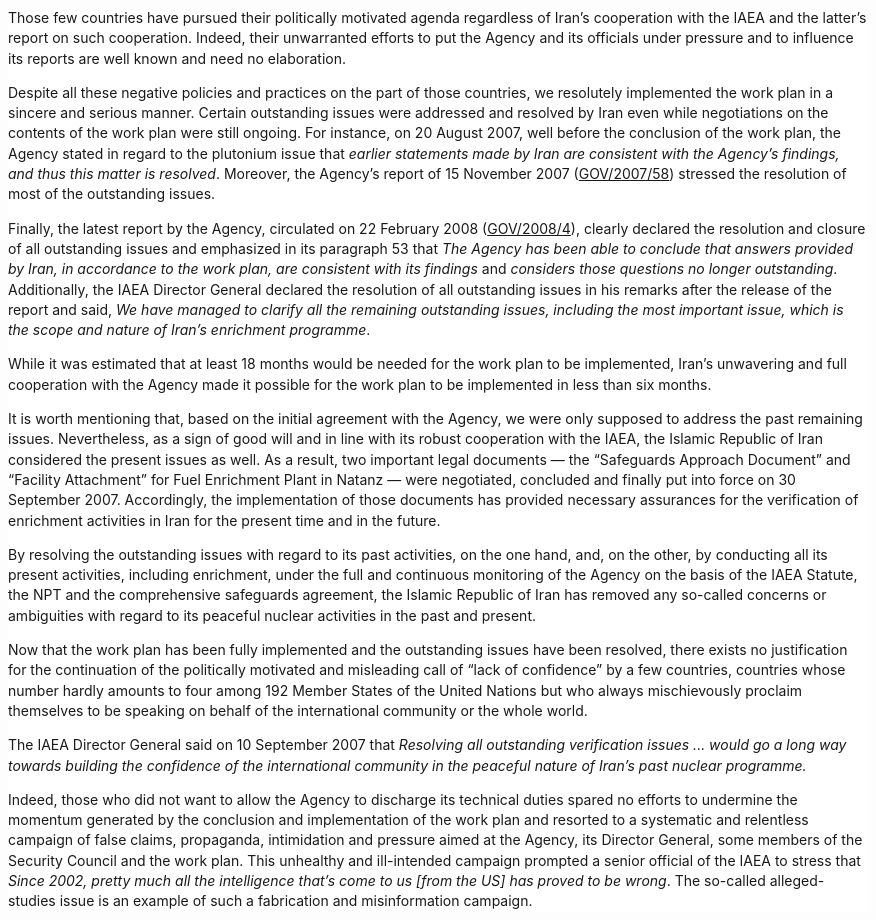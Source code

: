 Those few countries have pursued their politically motivated agenda regardless of Iran’s cooperation with the IAEA and the latter’s report on such cooperation. Indeed, their unwarranted efforts to put the Agency and its officials under pressure and to influence its reports are well known and need no elaboration.

Despite all these negative policies and practices on the part of those countries, we resolutely implemented the work plan in a sincere and serious manner. Certain outstanding issues were addressed and resolved by Iran even while negotiations on the contents of the work plan were still ongoing. For instance, on 20 August 2007, well before the conclusion of the work plan, the Agency stated in regard to the plutonium issue that *earlier statements made by Iran are consistent with the Agency’s findings, and thus this matter is resolved*. Moreover, the Agency’s report of 15 November 2007  ([GOV/2007/58](https://www.iaea.org/sites/default/files/documents/gov2007-58.pdf?direct=true)) stressed the resolution of most of the outstanding issues.

Finally, the latest report by the Agency, circulated on 22 February 2008 ([GOV/2008/4](https://www.iaea.org/sites/default/files/documents/gov2008-4.pdf?direct=true)), clearly declared the resolution and closure of all outstanding issues and emphasized in its paragraph 53 that *The Agency has been able to conclude that answers provided by Iran, in accordance to the work plan, are consistent with its findings* and *considers those questions no longer outstanding*. Additionally, the IAEA Director General declared the resolution of all outstanding issues in his remarks after the release of the report and said, *We have managed to clarify all the remaining outstanding issues, including the most important issue, which is the scope and nature of Iran’s enrichment programme*.

While it was estimated that at least 18 months would be needed for the work plan to be implemented, Iran’s unwavering and full cooperation with the Agency made it possible for the work plan to be implemented in less than six months.

It is worth mentioning that, based on the initial agreement with the Agency, we were only supposed to address the past remaining issues. Nevertheless, as a sign of good will and in line with its robust cooperation with the IAEA, the Islamic Republic of Iran considered the present issues as well. As a result, two important legal documents — the “Safeguards Approach Document” and “Facility Attachment” for Fuel Enrichment Plant in Natanz — were negotiated, concluded and finally put into force on 30 September 2007. Accordingly, the implementation of those documents has provided necessary assurances for the verification of enrichment activities in Iran for the present time and in the future.

By resolving the outstanding issues with regard to its past activities, on the one hand, and, on the other, by conducting all its present activities, including enrichment, under the full and continuous monitoring of the Agency on the basis of the IAEA Statute, the NPT and the comprehensive safeguards agreement, the Islamic Republic of Iran has removed any so-called concerns or ambiguities with regard to its peaceful nuclear activities in the past and present.

Now that the work plan has been fully implemented and the outstanding issues have been resolved, there exists no justification for the continuation of the politically motivated and misleading call of “lack of confidence” by a few countries, countries whose number hardly amounts to four among 192 Member States of the United Nations but who always mischievously proclaim themselves to be speaking on behalf of the international community or the whole world.

The IAEA Director General said on 10 September 2007 that *Resolving all outstanding verification issues ... would go a long way towards building the confidence of the international community in the peaceful nature of Iran’s past nuclear programme.*

Indeed, those who did not want to allow the Agency to discharge its technical duties spared no efforts to undermine the momentum generated by the conclusion and implementation of the work plan and resorted to a systematic and relentless campaign of false claims, propaganda, intimidation and pressure aimed at the Agency, its Director General, some members of the Security Council and the work plan. This unhealthy and ill-intended campaign prompted a senior official of the IAEA to stress that *Since 2002, pretty much all the intelligence that’s come to us [from the US] has proved to be wrong*. The so-called alleged-studies issue is an example of such a fabrication and misinformation campaign.
